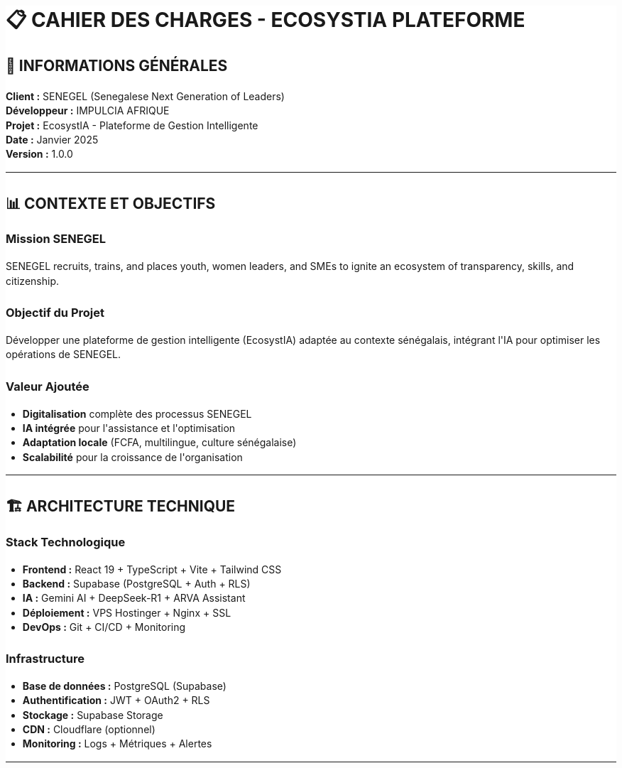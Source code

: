 # 📋 CAHIER DES CHARGES - ECOSYSTIA PLATEFORME

## 🎯 **INFORMATIONS GÉNÉRALES**

**Client :** SENEGEL (Senegalese Next Generation of Leaders)  
**Développeur :** IMPULCIA AFRIQUE  
**Projet :** EcosystIA - Plateforme de Gestion Intelligente  
**Date :** Janvier 2025  
**Version :** 1.0.0  

---

## 📊 **CONTEXTE ET OBJECTIFS**

### **Mission SENEGEL**
SENEGEL recruits, trains, and places youth, women leaders, and SMEs to ignite an ecosystem of transparency, skills, and citizenship.

### **Objectif du Projet**
Développer une plateforme de gestion intelligente (EcosystIA) adaptée au contexte sénégalais, intégrant l'IA pour optimiser les opérations de SENEGEL.

### **Valeur Ajoutée**
- **Digitalisation** complète des processus SENEGEL
- **IA intégrée** pour l'assistance et l'optimisation
- **Adaptation locale** (FCFA, multilingue, culture sénégalaise)
- **Scalabilité** pour la croissance de l'organisation

---

## 🏗️ **ARCHITECTURE TECHNIQUE**

### **Stack Technologique**
- **Frontend :** React 19 + TypeScript + Vite + Tailwind CSS
- **Backend :** Supabase (PostgreSQL + Auth + RLS)
- **IA :** Gemini AI + DeepSeek-R1 + ARVA Assistant
- **Déploiement :** VPS Hostinger + Nginx + SSL
- **DevOps :** Git + CI/CD + Monitoring

### **Infrastructure**
- **Base de données :** PostgreSQL (Supabase)
- **Authentification :** JWT + OAuth2 + RLS
- **Stockage :** Supabase Storage
- **CDN :** Cloudflare (optionnel)
- **Monitoring :** Logs + Métriques + Alertes

---
